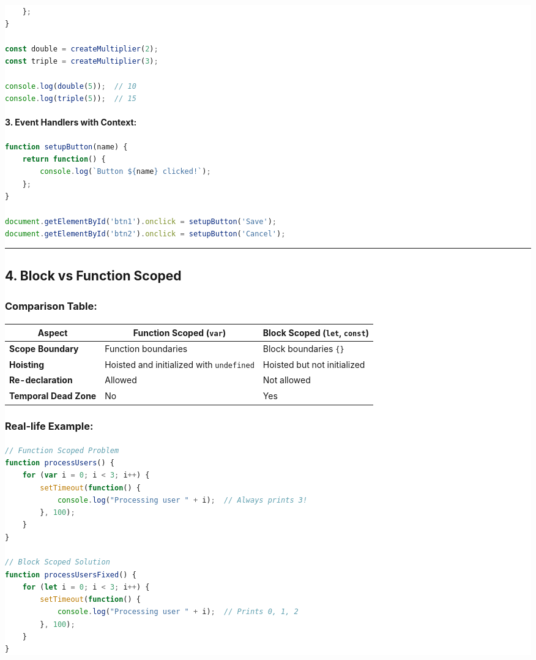 ```javascript
    };
}

const double = createMultiplier(2);
const triple = createMultiplier(3);

console.log(double(5));  // 10
console.log(triple(5));  // 15
```

#### 3. Event Handlers with Context:
```javascript
function setupButton(name) {
    return function() {
        console.log(`Button ${name} clicked!`);
    };
}

document.getElementById('btn1').onclick = setupButton('Save');
document.getElementById('btn2').onclick = setupButton('Cancel');
```

---

## 4. Block vs Function Scoped

### Comparison Table:

| Aspect | Function Scoped (`var`) | Block Scoped (`let`, `const`) |
|--------|-------------------------|-------------------------------|
| **Scope Boundary** | Function boundaries | Block boundaries `{}` |
| **Hoisting** | Hoisted and initialized with `undefined` | Hoisted but not initialized |
| **Re-declaration** | Allowed | Not allowed |
| **Temporal Dead Zone** | No | Yes |

### Real-life Example:
```javascript
// Function Scoped Problem
function processUsers() {
    for (var i = 0; i < 3; i++) {
        setTimeout(function() {
            console.log("Processing user " + i);  // Always prints 3!
        }, 100);
    }
}

// Block Scoped Solution
function processUsersFixed() {
    for (let i = 0; i < 3; i++) {
        setTimeout(function() {
            console.log("Processing user " + i);  // Prints 0, 1, 2
        }, 100);
    }
}
```
